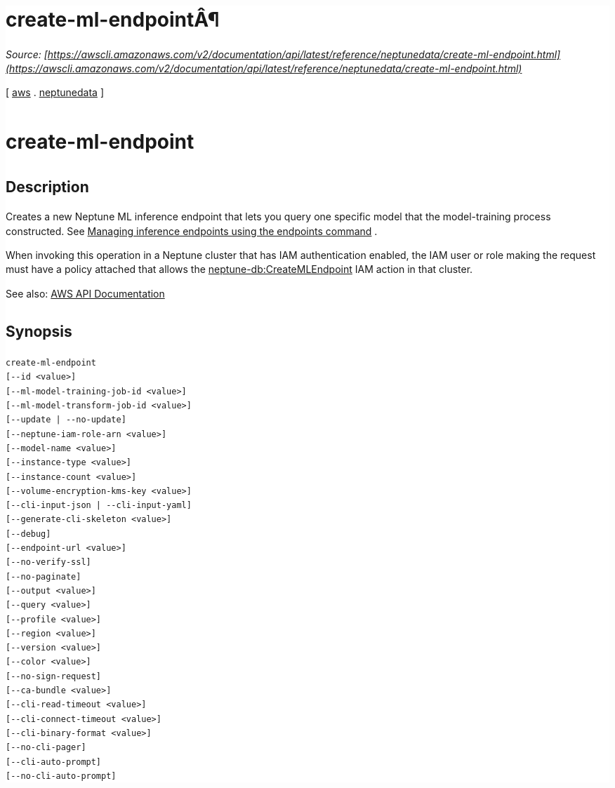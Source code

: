 # create-ml-endpointÂ¶

*Source: [https://awscli.amazonaws.com/v2/documentation/api/latest/reference/neptunedata/create-ml-endpoint.html](https://awscli.amazonaws.com/v2/documentation/api/latest/reference/neptunedata/create-ml-endpoint.html)*

[ [aws](https://awscli.amazonaws.com/v2/documentation/api/latest/reference/index.html#cli-aws) . [neptunedata](https://awscli.amazonaws.com/v2/documentation/api/latest/reference/neptunedata/index.html#cli-aws-neptunedata) ]

# create-ml-endpoint

## Description

Creates a new Neptune ML inference endpoint that lets you query one specific model that the model-training process constructed. See [Managing inference endpoints using the endpoints command](https://docs.aws.amazon.com/neptune/latest/userguide/machine-learning-api-endpoints.html) .

When invoking this operation in a Neptune cluster that has IAM authentication enabled, the IAM user or role making the request must have a policy attached that allows the [neptune-db:CreateMLEndpoint](https://docs.aws.amazon.com/neptune/latest/userguide/iam-dp-actions.html#createmlendpoint) IAM action in that cluster.

See also: [AWS API Documentation](https://docs.aws.amazon.com/goto/WebAPI/neptunedata-2023-08-01/CreateMLEndpoint)

## Synopsis

```
create-ml-endpoint
[--id <value>]
[--ml-model-training-job-id <value>]
[--ml-model-transform-job-id <value>]
[--update | --no-update]
[--neptune-iam-role-arn <value>]
[--model-name <value>]
[--instance-type <value>]
[--instance-count <value>]
[--volume-encryption-kms-key <value>]
[--cli-input-json | --cli-input-yaml]
[--generate-cli-skeleton <value>]
[--debug]
[--endpoint-url <value>]
[--no-verify-ssl]
[--no-paginate]
[--output <value>]
[--query <value>]
[--profile <value>]
[--region <value>]
[--version <value>]
[--color <value>]
[--no-sign-request]
[--ca-bundle <value>]
[--cli-read-timeout <value>]
[--cli-connect-timeout <value>]
[--cli-binary-format <value>]
[--no-cli-pager]
[--cli-auto-prompt]
[--no-cli-auto-prompt]
```
